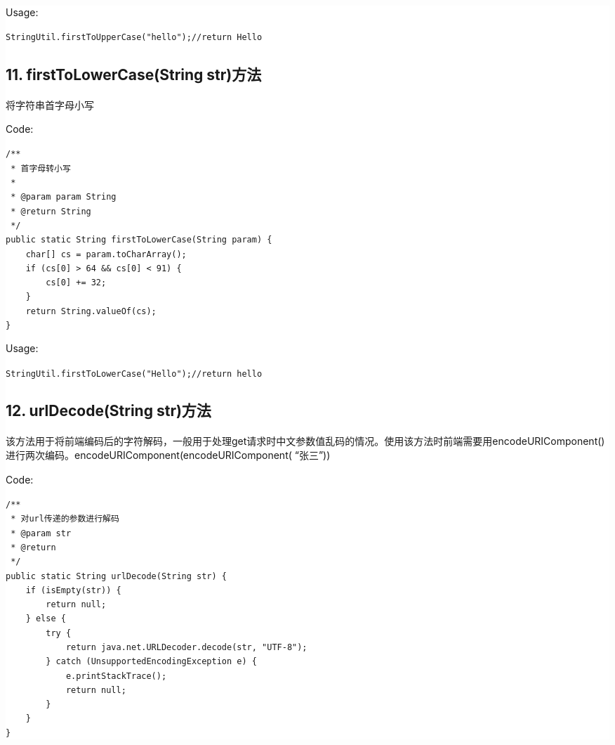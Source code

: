 Usage:

```
StringUtil.firstToUpperCase("hello");//return Hello
```

## 11. firstToLowerCase(String str)方法

将字符串首字母小写

Code:

```
/**
 * 首字母转小写
 *
 * @param param String
 * @return String
 */
public static String firstToLowerCase(String param) {
    char[] cs = param.toCharArray();
    if (cs[0] > 64 && cs[0] < 91) {
        cs[0] += 32;
    }
    return String.valueOf(cs);
}
```

Usage:

```
StringUtil.firstToLowerCase("Hello");//return hello
```

## 12. urlDecode(String str)方法

该方法用于将前端编码后的字符解码，一般用于处理get请求时中文参数值乱码的情况。使用该方法时前端需要用encodeURIComponent()进行两次编码。encodeURIComponent(encodeURIComponent(
“张三”))

Code:

```
/**
 * 对url传递的参数进行解码
 * @param str
 * @return
 */
public static String urlDecode(String str) {
    if (isEmpty(str)) {
        return null;
    } else {
        try {
            return java.net.URLDecoder.decode(str, "UTF-8");
        } catch (UnsupportedEncodingException e) {
            e.printStackTrace();
            return null;
        }
    }
}
```
